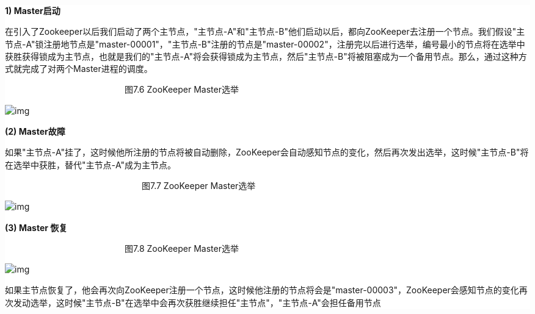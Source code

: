**1) Master启动**

在引入了Zookeeper以后我们启动了两个主节点，"主节点-A"和"主节点-B"他们启动以后，都向ZooKeeper去注册一个节点。我们假设"主节点-A"锁注册地节点是"master-00001"，"主节点-B"注册的节点是"master-00002"，注册完以后进行选举，编号最小的节点将在选举中获胜获得锁成为主节点，也就是我们的"主节点-A"将会获得锁成为主节点，然后"主节点-B"将被阻塞成为一个备用节点。那么，通过这种方式就完成了对两个Master进程的调度。

　　　　　　　　　　　　　　图7.6 ZooKeeper Master选举

![img](https://images0.cnblogs.com/blog/671563/201411/301535008567950.png)

**(2) Master故障**

如果"主节点-A"挂了，这时候他所注册的节点将被自动删除，ZooKeeper会自动感知节点的变化，然后再次发出选举，这时候"主节点-B"将在选举中获胜，替代"主节点-A"成为主节点。

　　　　　　　　　　　　　　　　图7.7 ZooKeeper Master选举

![img](https://images0.cnblogs.com/blog/671563/201411/301535012773122.png)

**(3) Master 恢复**

　　　　　　　　　　　　　　图7.8 ZooKeeper Master选举

![img](https://images0.cnblogs.com/blog/671563/201411/301535016997293.png)

如果主节点恢复了，他会再次向ZooKeeper注册一个节点，这时候他注册的节点将会是"master-00003"，ZooKeeper会感知节点的变化再次发动选举，这时候"主节点-B"在选举中会再次获胜继续担任"主节点"，"主节点-A"会担任备用节点